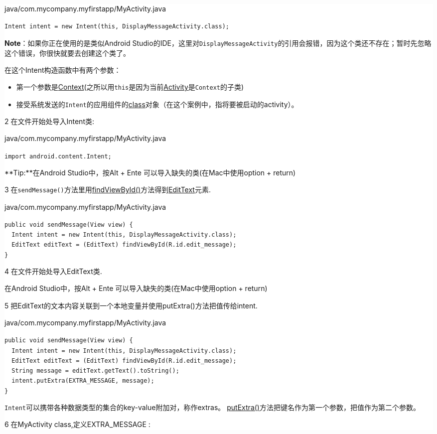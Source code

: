 java/com.mycompany.myfirstapp/MyActivity.java

```
Intent intent = new Intent(this, DisplayMessageActivity.class);
```
**Note**：如果你正在使用的是类似Android Studio的IDE，这里对`DisplayMessageActivity`的引用会报错，因为这个类还不存在；暂时先忽略这个错误，你很快就要去创建这个类了。

在这个Intent构造函数中有两个参数：

* 第一个参数是[Context](http://developer.android.com/reference/android/content/Context.html)(之所以用`this`是因为当前[Activity](http://developer.android.com/reference/android/app/Activity.html)是`Context`的子类)

* 接受系统发送的`Intent`的应用组件的[class](http://developer.android.com/reference/java/lang/Class.html)对象（在这个案例中，指将要被启动的activity）。

2 在文件开始处导入Intent类:

java/com.mycompany.myfirstapp/MyActivity.java

```
import android.content.Intent;
```

 **Tip:**在Android Studio中，按Alt + Ente 可以导入缺失的类(在Mac中使用option + return)

3 在`sendMessage()`方法里用<a href="http://developer.android.com/reference/android/app/Activity.html#findViewById(int)">findViewById()</a>方法得到[EditText](http://developer.android.com/reference/android/widget/EditText.html)元素.

java/com.mycompany.myfirstapp/MyActivity.java

```
public void sendMessage(View view) {
  Intent intent = new Intent(this, DisplayMessageActivity.class);
  EditText editText = (EditText) findViewById(R.id.edit_message);
}
```

4 在文件开始处导入EditText类.

在Android Studio中，按Alt + Ente 可以导入缺失的类(在Mac中使用option + return)

5 把EditText的文本内容关联到一个本地变量并使用putExtra()方法把值传给intent.

java/com.mycompany.myfirstapp/MyActivity.java

```
public void sendMessage(View view) {
  Intent intent = new Intent(this, DisplayMessageActivity.class);
  EditText editText = (EditText) findViewById(R.id.edit_message);
  String message = editText.getText().toString();
  intent.putExtra(EXTRA_MESSAGE, message);
}
```
`Intent`可以携带各种数据类型的集合的key-value附加对，称作extras。 <a href="http://developer.android.com/reference/android/content/Intent.html#putExtra(java.lang.String, android.os.Bundle)">putExtra()</a>方法把键名作为第一个参数，把值作为第二个参数。

6 在MyActivity class,定义EXTRA_MESSAGE :
